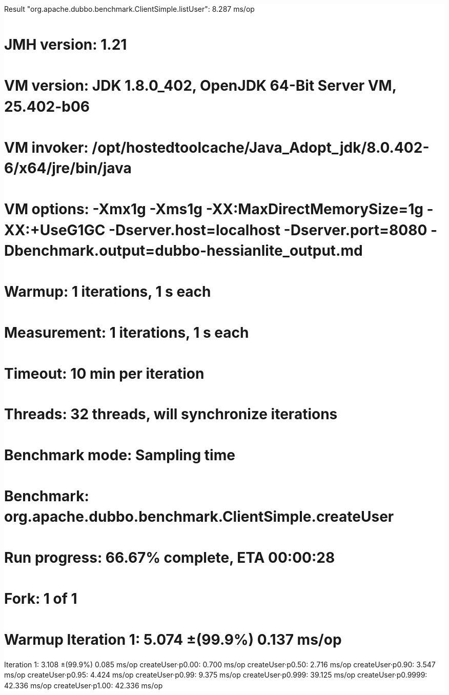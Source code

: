 
Result "org.apache.dubbo.benchmark.ClientSimple.listUser":
  8.287 ms/op


# JMH version: 1.21
# VM version: JDK 1.8.0_402, OpenJDK 64-Bit Server VM, 25.402-b06
# VM invoker: /opt/hostedtoolcache/Java_Adopt_jdk/8.0.402-6/x64/jre/bin/java
# VM options: -Xmx1g -Xms1g -XX:MaxDirectMemorySize=1g -XX:+UseG1GC -Dserver.host=localhost -Dserver.port=8080 -Dbenchmark.output=dubbo-hessianlite_output.md
# Warmup: 1 iterations, 1 s each
# Measurement: 1 iterations, 1 s each
# Timeout: 10 min per iteration
# Threads: 32 threads, will synchronize iterations
# Benchmark mode: Sampling time
# Benchmark: org.apache.dubbo.benchmark.ClientSimple.createUser

# Run progress: 66.67% complete, ETA 00:00:28
# Fork: 1 of 1
# Warmup Iteration   1: 5.074 ±(99.9%) 0.137 ms/op
Iteration   1: 3.108 ±(99.9%) 0.085 ms/op
                 createUser·p0.00:   0.700 ms/op
                 createUser·p0.50:   2.716 ms/op
                 createUser·p0.90:   3.547 ms/op
                 createUser·p0.95:   4.424 ms/op
                 createUser·p0.99:   9.375 ms/op
                 createUser·p0.999:  39.125 ms/op
                 createUser·p0.9999: 42.336 ms/op
                 createUser·p1.00:   42.336 ms/op
